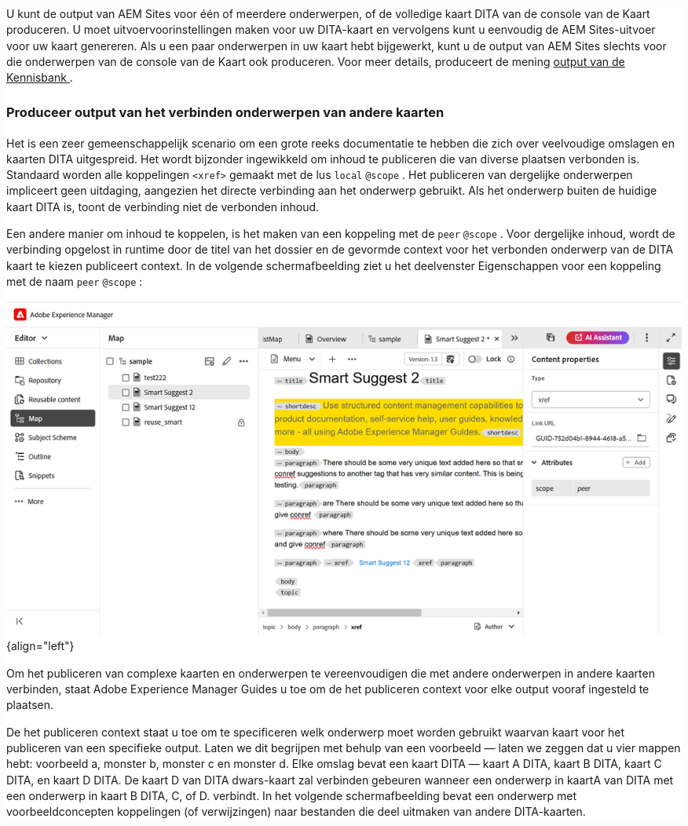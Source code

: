 U kunt de output van AEM Sites voor één of meerdere onderwerpen, of de volledige kaart DITA van de console van de Kaart produceren. U moet uitvoervoorinstellingen maken voor uw DITA-kaart en vervolgens kunt u eenvoudig de AEM Sites-uitvoer voor uw kaart genereren. Als u een paar onderwerpen in uw kaart hebt bijgewerkt, kunt u de output van AEM Sites slechts voor die onderwerpen van de console van de Kaart ook produceren. Voor meer details, produceert de mening [ output van de Kennisbank ](web-editor-article-publishing.md#id218CK0U019I).

### Produceer output van het verbinden onderwerpen van andere kaarten

Het is een zeer gemeenschappelijk scenario om een grote reeks documentatie te hebben die zich over veelvoudige omslagen en kaarten DITA uitgespreid. Het wordt bijzonder ingewikkeld om inhoud te publiceren die van diverse plaatsen verbonden is. Standaard worden alle koppelingen `<xref>` gemaakt met de lus `local` `@scope` . Het publiceren van dergelijke onderwerpen impliceert geen uitdaging, aangezien het directe verbinding aan het onderwerp gebruikt. Als het onderwerp buiten de huidige kaart DITA is, toont de verbinding niet de verbonden inhoud.

Een andere manier om inhoud te koppelen, is het maken van een koppeling met de `peer` `@scope` . Voor dergelijke inhoud, wordt de verbinding opgelost in runtime door de titel van het dossier en de gevormde context voor het verbonden onderwerp van de DITA kaart te kiezen publiceert context. In de volgende schermafbeelding ziet u het deelvenster Eigenschappen voor een koppeling met de naam `peer` `@scope` :

![](images/peer-link-scope-link-new.png){align="left"}

Om het publiceren van complexe kaarten en onderwerpen te vereenvoudigen die met andere onderwerpen in andere kaarten verbinden, staat Adobe Experience Manager Guides u toe om de het publiceren context voor elke output vooraf ingesteld te plaatsen.

De het publiceren context staat u toe om te specificeren welk onderwerp moet worden gebruikt waarvan kaart voor het publiceren van een specifieke output. Laten we dit begrijpen met behulp van een voorbeeld — laten we zeggen dat u vier mappen hebt: voorbeeld a, monster b, monster c en monster d. Elke omslag bevat een kaart DITA — kaart A DITA, kaart B DITA, kaart C DITA, en kaart D DITA. De kaart D van DITA dwars-kaart zal verbinden gebeuren wanneer een onderwerp in kaartA van DITA met een onderwerp in kaart B DITA, C, of D. verbindt. In het volgende schermafbeelding bevat een onderwerp met voorbeeldconcepten koppelingen \(of verwijzingen\) naar bestanden die deel uitmaken van andere DITA-kaarten.
